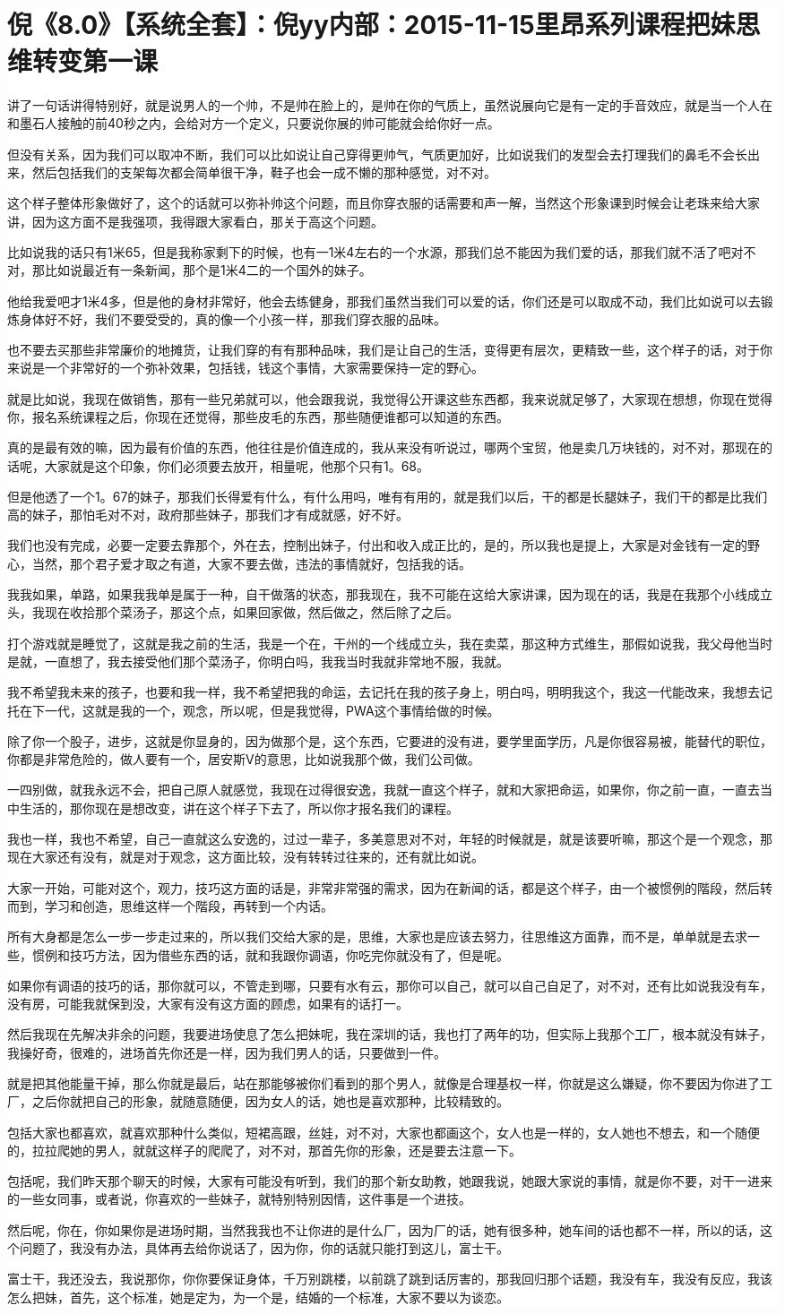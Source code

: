 # 倪《8.0》【系统全套】：倪yy内部：2015-11-15里昂系列课程把妹思维转变第一课

讲了一句话讲得特别好，就是说男人的一个帅，不是帅在脸上的，是帅在你的气质上，虽然说展向它是有一定的手音效应，就是当一个人在和墨石人接触的前40秒之内，会给对方一个定义，只要说你展的帅可能就会给你好一点。

但没有关系，因为我们可以取冲不断，我们可以比如说让自己穿得更帅气，气质更加好，比如说我们的发型会去打理我们的鼻毛不会长出来，然后包括我们的支架每次都会简单很干净，鞋子也会一成不懒的那种感觉，对不对。

这个样子整体形象做好了，这个的话就可以弥补帅这个问题，而且你穿衣服的话需要和声一解，当然这个形象课到时候会让老珠来给大家讲，因为这方面不是我强项，我得跟大家看白，那关于高这个问题。

比如说我的话只有1米65，但是我称家剩下的时候，也有一1米4左右的一个水源，那我们总不能因为我们爱的话，那我们就不活了吧对不对，那比如说最近有一条新闻，那个是1米4二的一个国外的妹子。

他给我爱吧才1米4多，但是他的身材非常好，他会去练健身，那我们虽然当我们可以爱的话，你们还是可以取成不动，我们比如说可以去锻炼身体好不好，我们不要受受的，真的像一个小孩一样，那我们穿衣服的品味。

也不要去买那些非常廉价的地摊货，让我们穿的有有那种品味，我们是让自己的生活，变得更有层次，更精致一些，这个样子的话，对于你来说是一个非常好的一个弥补效果，包括钱，钱这个事情，大家需要保持一定的野心。

就是比如说，我现在做销售，那有一些兄弟就可以，他会跟我说，我觉得公开课这些东西都，我来说就足够了，大家现在想想，你现在觉得你，报名系统课程之后，你现在还觉得，那些皮毛的东西，那些随便谁都可以知道的东西。

真的是最有效的嘛，因为最有价值的东西，他往往是价值连成的，我从来没有听说过，哪两个宝贸，他是卖几万块钱的，对不对，那现在的话呢，大家就是这个印象，你们必须要去放开，相量呢，他那个只有1。68。

但是他透了一个1。67的妹子，那我们长得爱有什么，有什么用吗，唯有有用的，就是我们以后，干的都是长腿妹子，我们干的都是比我们高的妹子，那怕毛对不对，政府那些妹子，那我们才有成就感，好不好。

我们也没有完成，必要一定要去靠那个，外在去，控制出妹子，付出和收入成正比的，是的，所以我也是提上，大家是对金钱有一定的野心，当然，那个君子爱才取之有道，大家不要去做，违法的事情就好，包括我的话。

我我如果，单路，如果我我单是属于一种，自干做落的状态，那我现在，我不可能在这给大家讲课，因为现在的话，我是在我那个小线成立头，我现在收拾那个菜汤子，那这个点，如果回家做，然后做之，然后除了之后。

打个游戏就是睡觉了，这就是我之前的生活，我是一个在，干州的一个线成立头，我在卖菜，那这种方式维生，那假如说我，我父母他当时是就，一直想了，我去接受他们那个菜汤子，你明白吗，我我当时我就非常地不服，我就。

我不希望我未来的孩子，也要和我一样，我不希望把我的命运，去记托在我的孩子身上，明白吗，明明我这个，我这一代能改来，我想去记托在下一代，这就是我的一个，观念，所以呢，但是我觉得，PWA这个事情给做的时候。

除了你一个股子，进步，这就是你显身的，因为做那个是，这个东西，它要进的没有进，要学里面学历，凡是你很容易被，能替代的职位，你都是非常危险的，做人要有一个，居安斯V的意思，比如说我那个做，我们公司做。

一四别做，就我永远不会，把自己原人就感觉，我现在过得很安逸，我就一直这个样子，就和大家把命运，如果你，你之前一直，一直去当中生活的，那你现在是想改变，讲在这个样子下去了，所以你才报名我们的课程。

我也一样，我也不希望，自己一直就这么安逸的，过过一辈子，多美意思对不对，年轻的时候就是，就是该要听嘛，那这个是一个观念，那现在大家还有没有，就是对于观念，这方面比较，没有转转过往来的，还有就比如说。

大家一开始，可能对这个，观力，技巧这方面的话是，非常非常强的需求，因为在新闻的话，都是这个样子，由一个被惯例的階段，然后转而到，学习和创造，思维这样一个階段，再转到一个内话。

所有大身都是怎么一步一步走过来的，所以我们交给大家的是，思维，大家也是应该去努力，往思维这方面靠，而不是，单单就是去求一些，惯例和技巧方法，因为借些东西的话，就和我跟你调语，你吃完你就没有了，但是呢。

如果你有调语的技巧的话，那你就可以，不管走到哪，只要有水有云，那你可以自己，就可以自己自足了，对不对，还有比如说我没有车，没有房，可能我就保到没，大家有没有这方面的顾虑，如果有的话打一。

然后我现在先解决非余的问题，我要进场使息了怎么把妹呢，我在深圳的话，我也打了两年的功，但实际上我那个工厂，根本就没有妹子，我操好奇，很难的，进场首先你还是一样，因为我们男人的话，只要做到一件。

就是把其他能量干掉，那么你就是最后，站在那能够被你们看到的那个男人，就像是合理基权一样，你就是这么嫌疑，你不要因为你进了工厂，之后你就把自己的形象，就随意随便，因为女人的话，她也是喜欢那种，比较精致的。

包括大家也都喜欢，就喜欢那种什么类似，短裙高跟，丝娃，对不对，大家也都画这个，女人也是一样的，女人她也不想去，和一个随便的，拉拉爬她的男人，就就这样子的爬爬了，对不对，那首先你的形象，还是要去注意一下。

包括呢，我们昨天那个聊天的时候，大家有可能没有听到，我们的那个新女助教，她跟我说，她跟大家说的事情，就是你不要，对干一进来的一些女同事，或者说，你喜欢的一些妹子，就特别特别因情，这件事是一个进技。

然后呢，你在，你如果你是进场时期，当然我我也不让你进的是什么厂，因为厂的话，她有很多种，她车间的话也都不一样，所以的话，这个问题了，我没有办法，具体再去给你说话了，因为你，你的话就只能打到这儿，富士干。

富士干，我还没去，我说那你，你你要保证身体，千万别跳楼，以前跳了跳到话厉害的，那我回归那个话题，我没有车，我没有反应，我该怎么把妹，首先，这个标准，她是定为，为一个是，结婚的一个标准，大家不要以为谈恋。
